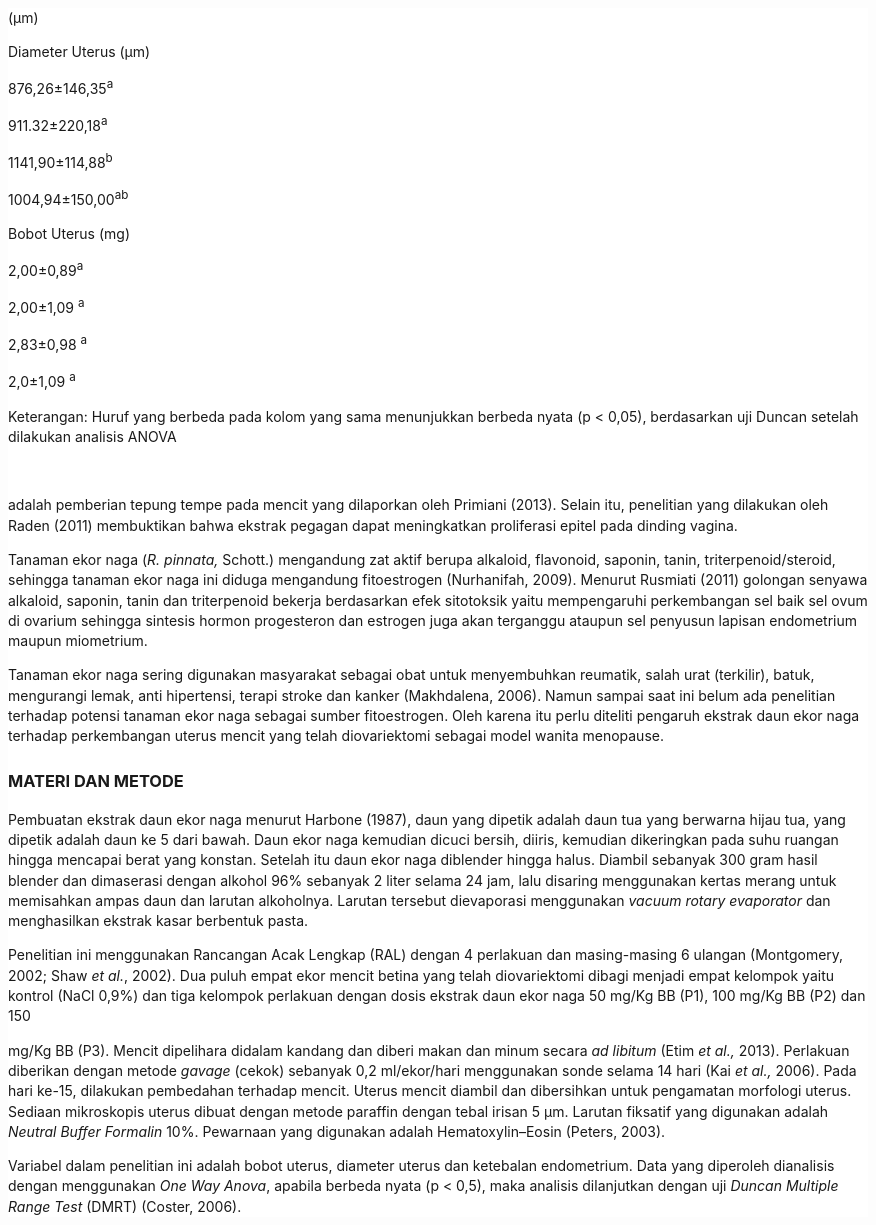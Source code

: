<p><span class="font9">(μm)</span></p></td></tr>
<tr><td style="vertical-align:bottom;">
<p><span class="font9">Diameter Uterus (μm)</span></p></td><td style="vertical-align:bottom;">
<p><span class="font9">876,26±146,35<sup>a</sup></span></p></td><td style="vertical-align:bottom;">
<p><span class="font9">911.32±220,18<sup>a</sup></span></p></td><td style="vertical-align:bottom;">
<p><span class="font9">1141,90±114,88<sup>b</sup></span></p></td><td style="vertical-align:bottom;">
<p><span class="font9">1004,94±150,00<sup>ab</sup></span></p></td></tr>
<tr><td style="vertical-align:bottom;">
<p><span class="font9">Bobot Uterus (mg)</span></p></td><td style="vertical-align:bottom;">
<p><span class="font9">2,00±0,89<sup>a</sup></span></p></td><td style="vertical-align:bottom;">
<p><span class="font9">2,00±1,09 <sup>a</sup></span></p></td><td style="vertical-align:bottom;">
<p><span class="font9">2,83±0,98 <sup>a</sup></span></p></td><td style="vertical-align:bottom;">
<p><span class="font9">2,0±1,09 <sup>a</sup></span></p></td></tr>
</table>
<p><span class="font8">Keterangan: Huruf yang berbeda pada kolom yang sama menunjukkan berbeda nyata (p &lt;&nbsp;0,05), berdasarkan uji Duncan setelah dilakukan analisis ANOVA</span></p>
</div><br clear="all">
<p><span class="font11">adalah pemberian tepung tempe pada mencit yang dilaporkan oleh Primiani (2013). Selain itu, penelitian yang dilakukan oleh Raden (2011) membuktikan bahwa ekstrak pegagan dapat meningkatkan proliferasi epitel pada dinding vagina.</span></p>
<p><span class="font11">Tanaman ekor naga (</span><span class="font11" style="font-style:italic;">R. pinnata,</span><span class="font11"> Schott.) mengandung zat aktif berupa alkaloid, flavonoid, saponin, tanin, triterpenoid/steroid, sehingga tanaman ekor naga ini diduga mengandung fitoestrogen (Nurhanifah, 2009). Menurut Rusmiati (2011) golongan senyawa alkaloid, saponin, tanin dan triterpenoid bekerja berdasarkan efek sitotoksik yaitu mempengaruhi perkembangan sel baik sel ovum di ovarium sehingga sintesis hormon progesteron dan estrogen juga akan terganggu ataupun sel penyusun lapisan endometrium maupun miometrium.</span></p>
<p><span class="font11">Tanaman ekor naga sering digunakan masyarakat sebagai obat untuk menyembuhkan reumatik, salah urat (terkilir), batuk, mengurangi lemak, anti hipertensi, terapi stroke dan kanker (Makhdalena, 2006). Namun sampai saat ini belum ada penelitian terhadap potensi tanaman ekor naga sebagai sumber fitoestrogen. Oleh karena itu perlu diteliti pengaruh ekstrak daun ekor naga terhadap perkembangan uterus mencit yang telah diovariektomi sebagai model wanita menopause.</span></p>
<h3><a name="bookmark14"></a><span class="font11" style="font-weight:bold;"><a name="bookmark15"></a>MATERI DAN METODE</span></h3>
<p><span class="font11">Pembuatan ekstrak daun ekor naga menurut Harbone (1987), daun yang dipetik adalah daun tua yang berwarna hijau tua, yang dipetik adalah daun ke 5 dari bawah. Daun ekor naga kemudian dicuci bersih, diiris, kemudian dikeringkan pada suhu ruangan hingga mencapai berat yang konstan. Setelah itu daun ekor naga diblender hingga halus. Diambil sebanyak 300 gram hasil blender dan dimaserasi dengan alkohol 96% sebanyak 2 liter selama 24 jam, lalu disaring menggunakan kertas merang untuk memisahkan ampas daun dan larutan alkoholnya. Larutan tersebut dievaporasi menggunakan </span><span class="font11" style="font-style:italic;">vacuum rotary evaporator</span><span class="font11"> dan menghasilkan ekstrak kasar berbentuk pasta.</span></p>
<p><span class="font11">Penelitian ini menggunakan Rancangan Acak Lengkap (RAL) dengan 4 perlakuan dan masing-masing 6 ulangan (Montgomery, 2002; Shaw </span><span class="font11" style="font-style:italic;">et al.</span><span class="font11">, 2002). Dua puluh empat ekor mencit betina yang telah diovariektomi dibagi menjadi empat kelompok yaitu kontrol (NaCl 0,9%) dan tiga kelompok perlakuan dengan dosis ekstrak daun ekor naga 50 mg/Kg BB (P1), 100 mg/Kg BB (P2) dan 150</span></p>
<p><span class="font11">mg/Kg BB (P3). Mencit dipelihara didalam kandang dan diberi makan dan minum secara </span><span class="font11" style="font-style:italic;">ad libitum</span><span class="font11"> (Etim </span><span class="font11" style="font-style:italic;">et al.,</span><span class="font11"> 2013). Perlakuan diberikan dengan metode </span><span class="font11" style="font-style:italic;">gavage </span><span class="font11">(cekok) sebanyak 0,2 ml/ekor/hari menggunakan sonde selama 14 hari (Kai </span><span class="font11" style="font-style:italic;">et al.,</span><span class="font11"> 2006). Pada hari ke-15, dilakukan pembedahan terhadap mencit. Uterus mencit diambil dan dibersihkan untuk pengamatan morfologi uterus. Sediaan mikroskopis uterus dibuat dengan metode paraffin dengan tebal irisan 5 μm. Larutan fiksatif yang digunakan adalah </span><span class="font11" style="font-style:italic;">Neutral Buffer Formalin</span><span class="font11"> 10%. Pewarnaan yang digunakan adalah Hematoxylin–Eosin (Peters, 2003).</span></p>
<p><span class="font11">Variabel dalam penelitian ini adalah bobot uterus, diameter uterus dan ketebalan endometrium. Data yang diperoleh dianalisis dengan menggunakan </span><span class="font11" style="font-style:italic;">One Way Anova</span><span class="font11">, apabila berbeda nyata (p &lt;&nbsp;0,5), maka analisis dilanjutkan dengan uji </span><span class="font11" style="font-style:italic;">Duncan Multiple Range Test </span><span class="font11">(DMRT) (Coster, 2006).</span></p>